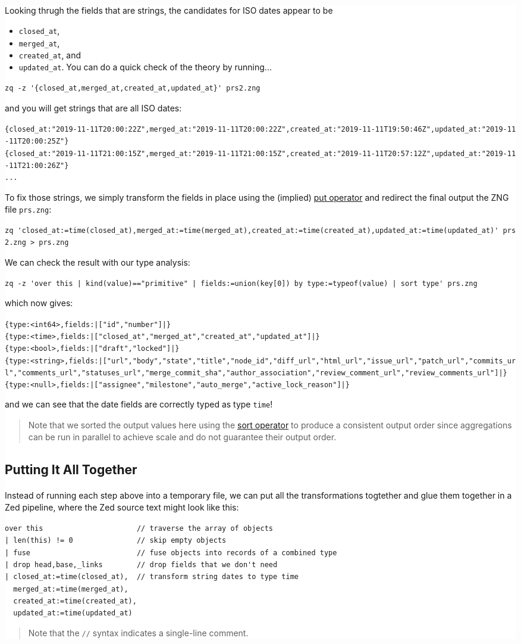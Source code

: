 Looking thrugh the fields that are strings, the candidates for ISO dates appear
to be
* `closed_at`,
* `merged_at`,
* `created_at`, and
* `updated_at`.
You can do a quick check of the theory by running...
```
zq -z '{closed_at,merged_at,created_at,updated_at}' prs2.zng
```
and you will get strings that are all ISO dates:
```
{closed_at:"2019-11-11T20:00:22Z",merged_at:"2019-11-11T20:00:22Z",created_at:"2019-11-11T19:50:46Z",updated_at:"2019-11-11T20:00:25Z"}
{closed_at:"2019-11-11T21:00:15Z",merged_at:"2019-11-11T21:00:15Z",created_at:"2019-11-11T20:57:12Z",updated_at:"2019-11-11T21:00:26Z"}
...
```
To fix those strings, we simply transform the fields in place using the
(implied) [put operator](../zq/operators/put.md) and redirect the final
output the ZNG file `prs.zng`:
```
zq 'closed_at:=time(closed_at),merged_at:=time(merged_at),created_at:=time(created_at),updated_at:=time(updated_at)' prs2.zng > prs.zng
```
We can check the result with our type analysis:
```mdtest-command dir=docs/tutorials
zq -z 'over this | kind(value)=="primitive" | fields:=union(key[0]) by type:=typeof(value) | sort type' prs.zng
```
which now gives:
```mdtest-output
{type:<int64>,fields:|["id","number"]|}
{type:<time>,fields:|["closed_at","merged_at","created_at","updated_at"]|}
{type:<bool>,fields:|["draft","locked"]|}
{type:<string>,fields:|["url","body","state","title","node_id","diff_url","html_url","issue_url","patch_url","commits_url","comments_url","statuses_url","merge_commit_sha","author_association","review_comment_url","review_comments_url"]|}
{type:<null>,fields:|["assignee","milestone","auto_merge","active_lock_reason"]|}
```
and we can see that the date fields are correctly typed as type `time`!

> Note that we sorted the output values here using the [sort operator](../zq/operators/sort.md)
> to produce a consistent output order since aggregations can be run in parallel
> to achieve scale and do not guarantee their output order.

## Putting It All Together

Instead of running each step above into a temporary file, we can
put all the transformations togtether and glue them together in
a Zed pipeline, where the Zed source text might look like this:
```
over this                      // traverse the array of objects
| len(this) != 0               // skip empty objects
| fuse                         // fuse objects into records of a combined type
| drop head,base,_links        // drop fields that we don't need
| closed_at:=time(closed_at),  // transform string dates to type time
  merged_at:=time(merged_at),
  created_at:=time(created_at),
  updated_at:=time(updated_at)
```
> Note that the `//` syntax indicates a single-line comment.
